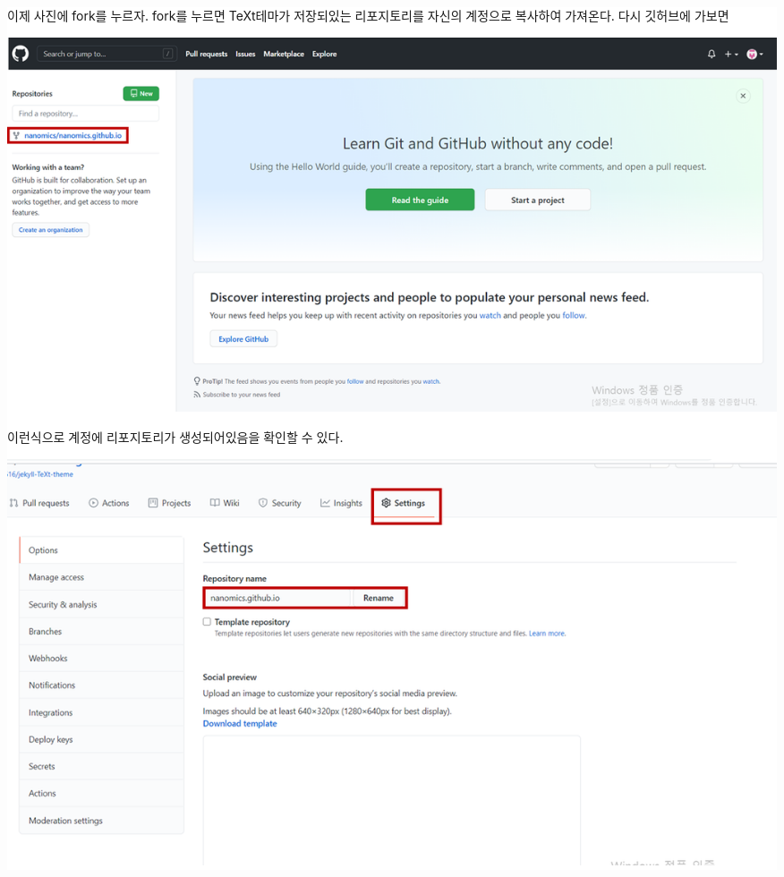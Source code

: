 이제 사진에 fork를 누르자. fork를 누르면 TeXt테마가 저장되있는 리포지토리를 자신의 계정으로 복사하여 가져온다. 다시 깃허브에 가보면

<center><img src="/image/20-11-04/repository_check.png"></center>

이런식으로 계정에 리포지토리가 생성되어있음을 확인할 수 있다. 

<center><img src="/image/20-11-04/setting.png"></center>
